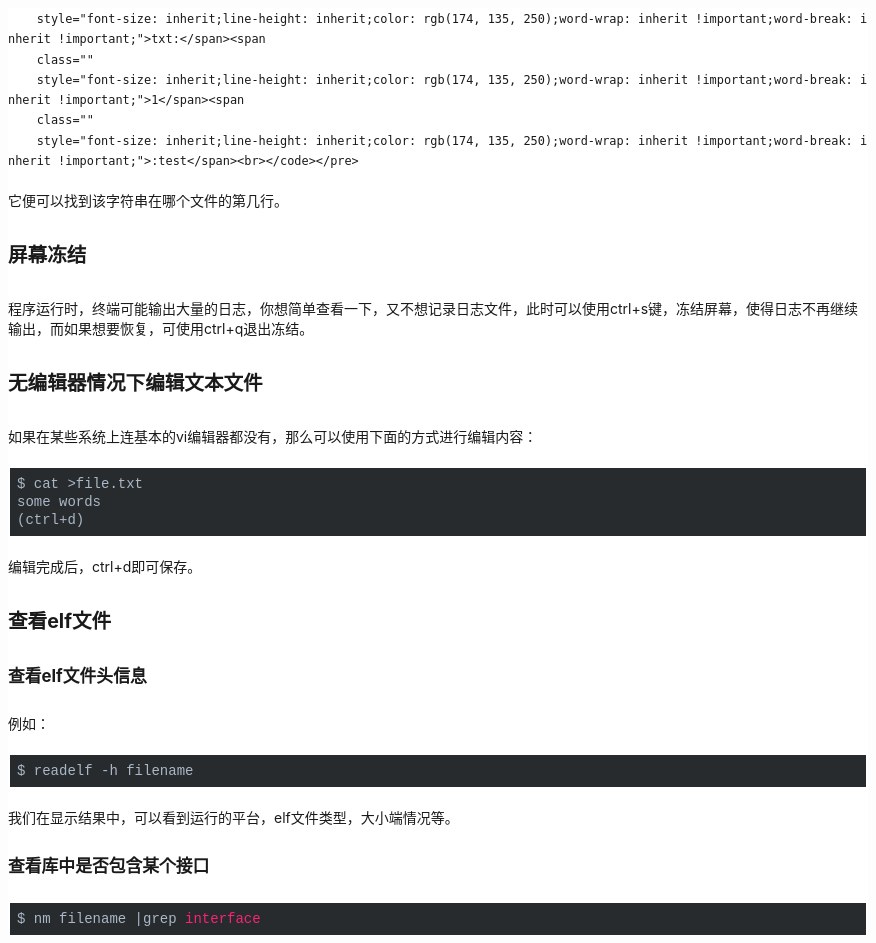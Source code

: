         style="font-size: inherit;line-height: inherit;color: rgb(174, 135, 250);word-wrap: inherit !important;word-break: inherit !important;">txt:</span><span
        class=""
        style="font-size: inherit;line-height: inherit;color: rgb(174, 135, 250);word-wrap: inherit !important;word-break: inherit !important;">1</span><span
        class=""
        style="font-size: inherit;line-height: inherit;color: rgb(174, 135, 250);word-wrap: inherit !important;word-break: inherit !important;">:test</span><br></code></pre>
<p style="font-size: inherit;color: inherit;line-height: inherit;margin-top: 1.5em;margin-bottom: 1.5em;">
    它便可以找到该字符串在哪个文件的第几行。</p>
<h2 style="color: inherit;line-height: inherit;margin-top: 1.5em;margin-bottom: 1.5em;font-weight: bold;font-size: 1.4em;">
    <span style="font-size: inherit;color: inherit;line-height: inherit;">屏幕冻结</span></h2>
<p style="font-size: inherit;color: inherit;line-height: inherit;margin-top: 1.5em;margin-bottom: 1.5em;">
    程序运行时，终端可能输出大量的日志，你想简单查看一下，又不想记录日志文件，此时可以使用ctrl+s键，冻结屏幕，使得日志不再继续输出，而如果想要恢复，可使用ctrl+q退出冻结。</p>
<h2 style="color: inherit;line-height: inherit;margin-top: 1.5em;margin-bottom: 1.5em;font-weight: bold;font-size: 1.4em;">
    <span style="font-size: inherit;color: inherit;line-height: inherit;">无编辑器情况下编辑文本文件</span></h2>
<p style="font-size: inherit;color: inherit;line-height: inherit;margin-top: 1.5em;margin-bottom: 1.5em;">
    如果在某些系统上连基本的vi编辑器都没有，那么可以使用下面的方式进行编辑内容：</p>
<pre style="font-size: inherit;color: inherit;line-height: inherit;"><code class=""
                                                                           style="margin-right: 2px;margin-left: 2px;line-height: 18px;font-size: 14px;letter-spacing: 0px;font-family: Consolas, Inconsolata, Courier, monospace;border-radius: 0px;color: rgb(169, 183, 198);background: rgb(40, 43, 46);padding: 0.5em;display: block !important;word-wrap: normal !important;word-break: normal !important;overflow: auto !important;">$&nbsp;cat&nbsp;&gt;file.txt<br>some&nbsp;words<br>(ctrl+d)<br></code></pre>
<p style="font-size: inherit;color: inherit;line-height: inherit;margin-top: 1.5em;margin-bottom: 1.5em;">
    编辑完成后，ctrl+d即可保存。</p>
<h2 style="color: inherit;line-height: inherit;margin-top: 1.5em;margin-bottom: 1.5em;font-weight: bold;font-size: 1.4em;">
    <span style="font-size: inherit;color: inherit;line-height: inherit;">查看elf文件</span></h2><h4
        style="color: inherit;line-height: inherit;margin-top: 1.5em;margin-bottom: 1.5em;font-weight: bold;font-size: 1.2em;">
    <span style="font-size: inherit;color: inherit;line-height: inherit;">查看elf文件头信息</span></h4>
<p style="font-size: inherit;color: inherit;line-height: inherit;margin-top: 1.5em;margin-bottom: 1.5em;">例如：</p>
<pre style="font-size: inherit;color: inherit;line-height: inherit;"><code class=""
                                                                           style="margin-right: 2px;margin-left: 2px;line-height: 18px;font-size: 14px;letter-spacing: 0px;font-family: Consolas, Inconsolata, Courier, monospace;border-radius: 0px;color: rgb(169, 183, 198);background: rgb(40, 43, 46);padding: 0.5em;display: block !important;word-wrap: normal !important;word-break: normal !important;overflow: auto !important;">$&nbsp;readelf&nbsp;-h&nbsp;filename<br></code></pre>
<p style="font-size: inherit;color: inherit;line-height: inherit;margin-top: 1.5em;margin-bottom: 1.5em;">
    我们在显示结果中，可以看到运行的平台，elf文件类型，大小端情况等。</p><h4
        style="color: inherit;line-height: inherit;margin-top: 1.5em;margin-bottom: 1.5em;font-weight: bold;font-size: 1.2em;">
    <span style="font-size: inherit;color: inherit;line-height: inherit;">查看库中是否包含某个接口</span></h4>
<pre style="font-size: inherit;color: inherit;line-height: inherit;"><code class=""
                                                                           style="margin-right: 2px;margin-left: 2px;line-height: 18px;font-size: 14px;letter-spacing: 0px;font-family: Consolas, Inconsolata, Courier, monospace;border-radius: 0px;color: rgb(169, 183, 198);background: rgb(40, 43, 46);padding: 0.5em;display: block !important;word-wrap: normal !important;word-break: normal !important;overflow: auto !important;">$ nm&nbsp;filename&nbsp;|grep&nbsp;<span
        class=""
        style="font-size: inherit;color: inherit;line-height: inherit;word-wrap: inherit !important;word-break: inherit !important;"><span
        class=""
        style="font-size: inherit;line-height: inherit;color: rgb(248, 35, 117);word-wrap: inherit !important;word-break: inherit !important;">interface</span></span><br></code></pre>